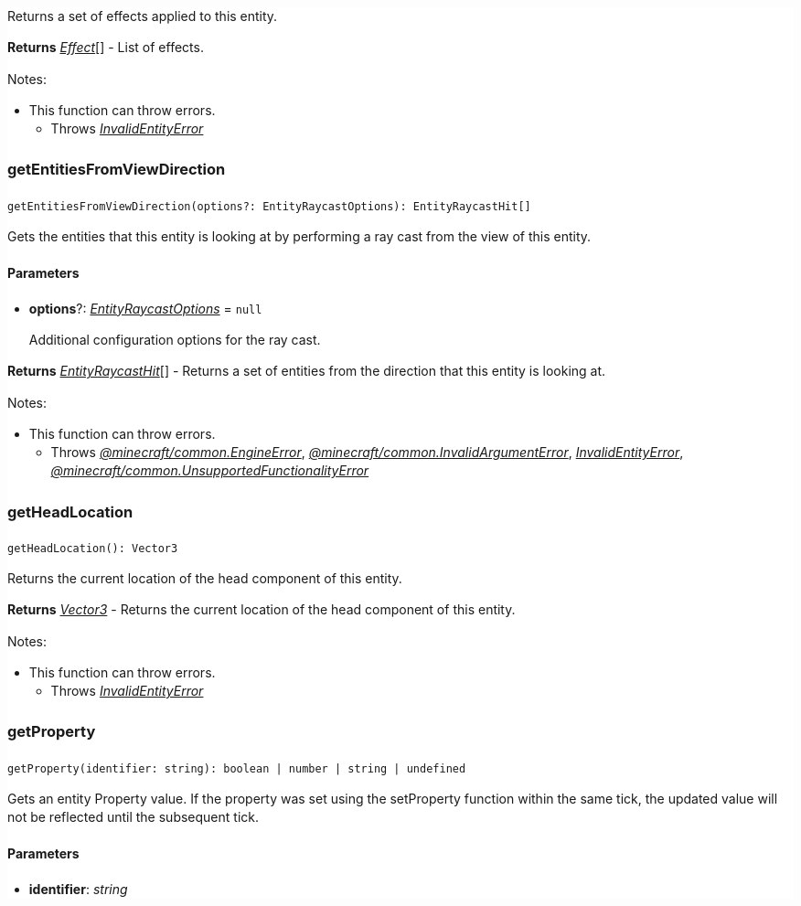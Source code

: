 Returns a set of effects applied to this entity.

**Returns** [*Effect*](Effect.md)[] - List of effects.
  
Notes:
- This function can throw errors.
  - Throws [*InvalidEntityError*](InvalidEntityError.md)

### **getEntitiesFromViewDirection**
`
getEntitiesFromViewDirection(options?: EntityRaycastOptions): EntityRaycastHit[]
`

Gets the entities that this entity is looking at by performing a ray cast from the view of this entity.

#### **Parameters**
- **options**?: [*EntityRaycastOptions*](EntityRaycastOptions.md) = `null`
  
  Additional configuration options for the ray cast.

**Returns** [*EntityRaycastHit*](EntityRaycastHit.md)[] - Returns a set of entities from the direction that this entity is looking at.
  
Notes:
- This function can throw errors.
  - Throws [*@minecraft/common.EngineError*](../../../scriptapi/minecraft/common/EngineError.md), [*@minecraft/common.InvalidArgumentError*](../../../scriptapi/minecraft/common/InvalidArgumentError.md), [*InvalidEntityError*](InvalidEntityError.md), [*@minecraft/common.UnsupportedFunctionalityError*](../../../scriptapi/minecraft/common/UnsupportedFunctionalityError.md)

### **getHeadLocation**
`
getHeadLocation(): Vector3
`

Returns the current location of the head component of this entity.

**Returns** [*Vector3*](Vector3.md) - Returns the current location of the head component of this entity.
  
Notes:
- This function can throw errors.
  - Throws [*InvalidEntityError*](InvalidEntityError.md)

### **getProperty**
`
getProperty(identifier: string): boolean | number | string | undefined
`

Gets an entity Property value. If the property was set using the setProperty function within the same tick, the updated value will not be reflected until the subsequent tick.

#### **Parameters**
- **identifier**: *string*
  